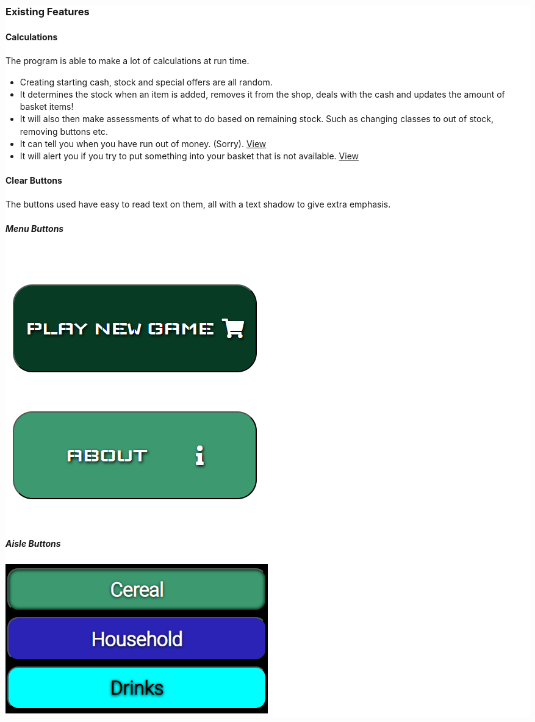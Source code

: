 ### Existing Features

#### Calculations

The program is able to make a lot of calculations at run time.

- Creating starting cash, stock and special offers are all random.
- It determines the stock when an item is added, removes it from the shop, deals with the cash and updates the amount of basket items!
- It will also then make assessments of what to do based on remaining stock. Such as changing classes to out of stock, removing buttons etc.
- It can tell you when you have run out of money. (Sorry). [View](readme/shop/out-of-money.png "Not enough money to purchase the item in the picture")
- It will alert you if you try to put something into your basket that is not available. [View](readme/shop/no-stock-alert.png "Can't add an item that is no longer in stock")

#### Clear Buttons

The buttons used have easy to read text on them, all with a text shadow to give extra emphasis.

##### Menu Buttons

![Main menu buttons for Hypermarket Cheap](readme/buttons/menu-buttons.png)

##### Aisle Buttons

![Aisle buttons and their styles. Default, hover and active](readme/buttons/shop-aisle-buttons.png)

